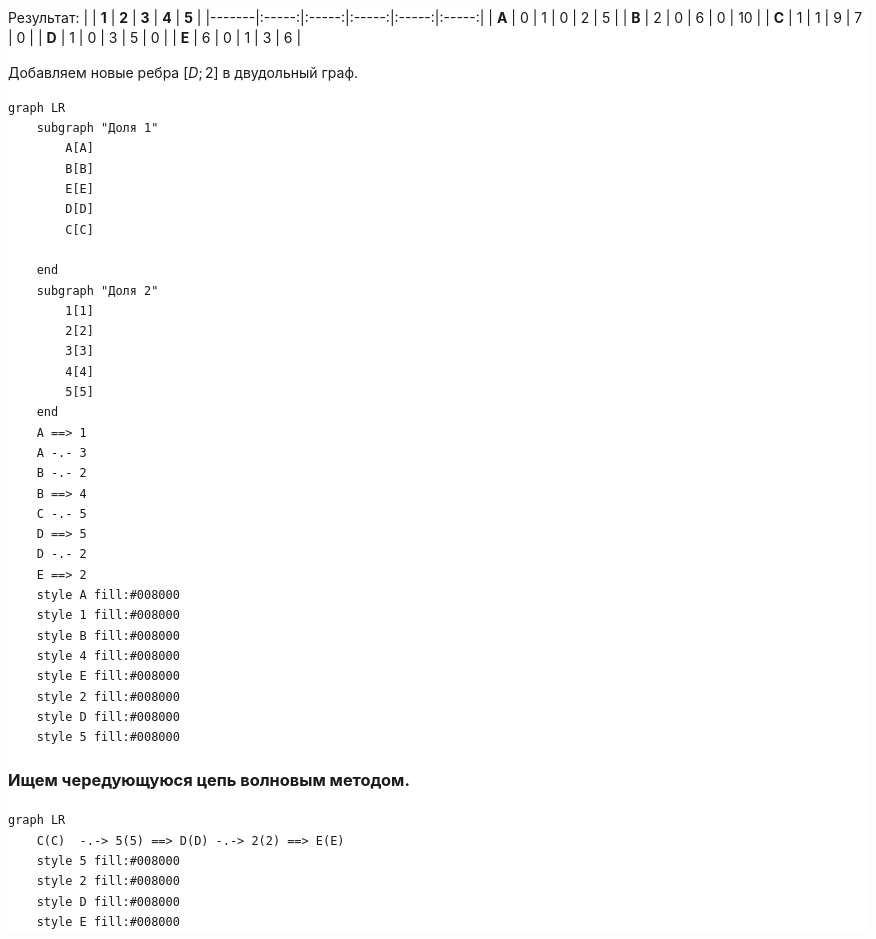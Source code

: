 
Результат:
|       | **1** | **2** | **3** | **4** | **5** |
|-------|:-----:|:-----:|:-----:|:-----:|:-----:|
| **A** |   0   |   1   |   0   |   2   |   5   |
| **B** |   2   |   0   |   6   |   0   |   10  |
| **C** |   1   |   1   |   9   |   7   |   0   |
| **D** |   1   |   0   |   3   |   5   |   0   |
| **E** |   6   |   0   |   1   |   3   |   6   |

Добавляем новые ребра $[D;2]$ в двудольный граф.
 
```mermaid
graph LR
    subgraph "Доля 1"
        A[A]
        B[B]
        E[E]
        D[D]
        C[C]

    end
    subgraph "Доля 2"
        1[1]
        2[2]
        3[3]
        4[4]
        5[5]
    end
    A ==> 1
    A -.- 3
    B -.- 2
    B ==> 4
    C -.- 5
    D ==> 5
    D -.- 2
    E ==> 2
    style A fill:#008000
    style 1 fill:#008000
    style B fill:#008000
    style 4 fill:#008000
    style E fill:#008000
    style 2 fill:#008000
    style D fill:#008000
    style 5 fill:#008000
```

### Ищем чередующуюся цепь волновым методом.

```mermaid
graph LR
    С(С)  -.-> 5(5) ==> D(D) -.-> 2(2) ==> E(E)
    style 5 fill:#008000
    style 2 fill:#008000
    style D fill:#008000
    style E fill:#008000
```
